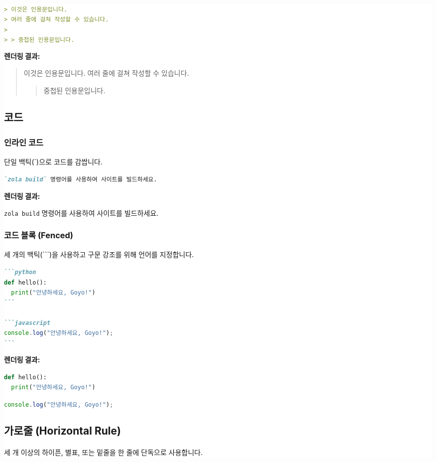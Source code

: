 ```markdown
> 이것은 인용문입니다.
> 여러 줄에 걸쳐 작성할 수 있습니다.
>
> > 중첩된 인용문입니다.
```

**렌더링 결과:**

> 이것은 인용문입니다.
> 여러 줄에 걸쳐 작성할 수 있습니다.
>
> > 중첩된 인용문입니다.

## 코드

### 인라인 코드

단일 백틱(\`)으로 코드를 감쌉니다.

```markdown
`zola build` 명령어를 사용하여 사이트를 빌드하세요.
```

**렌더링 결과:**

`zola build` 명령어를 사용하여 사이트를 빌드하세요.

### 코드 블록 (Fenced)

세 개의 백틱(\`\`\`)을 사용하고 구문 강조를 위해 언어를 지정합니다.

````markdown
```python
def hello():
  print("안녕하세요, Goyo!")
```

```javascript
console.log("안녕하세요, Goyo!");
```
````

**렌더링 결과:**

```python
def hello():
  print("안녕하세요, Goyo!")
```

```javascript
console.log("안녕하세요, Goyo!");
```

## 가로줄 (Horizontal Rule)

세 개 이상의 하이픈, 별표, 또는 밑줄을 한 줄에 단독으로 사용합니다.
